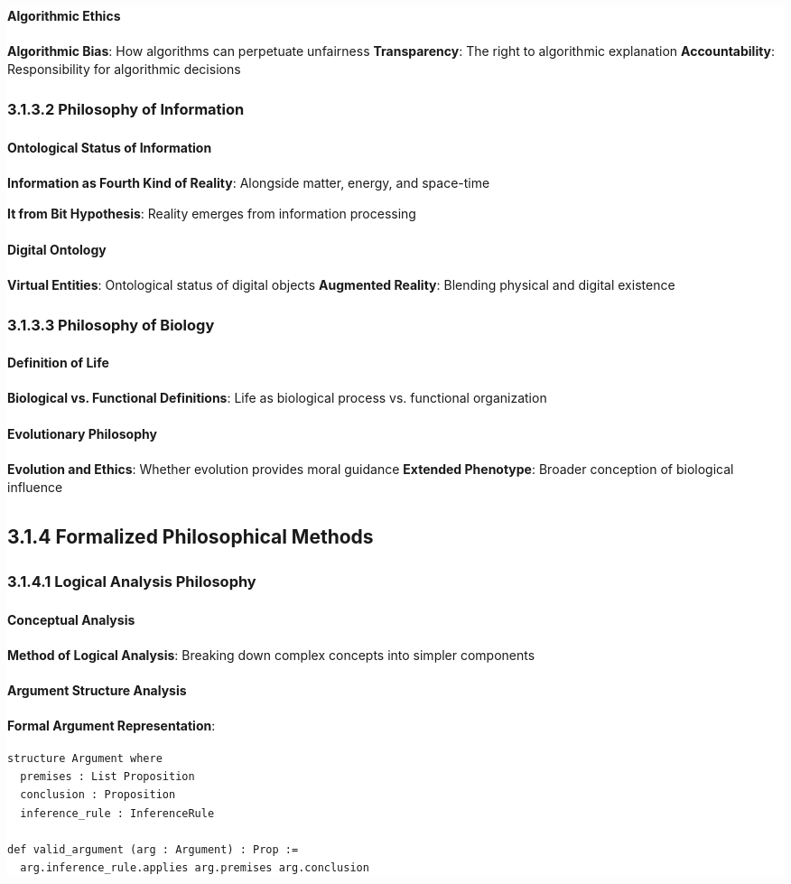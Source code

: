 #### Algorithmic Ethics

**Algorithmic Bias**: How algorithms can perpetuate unfairness
**Transparency**: The right to algorithmic explanation
**Accountability**: Responsibility for algorithmic decisions

### 3.1.3.2 Philosophy of Information

#### Ontological Status of Information

**Information as Fourth Kind of Reality**:
Alongside matter, energy, and space-time

**It from Bit Hypothesis**: Reality emerges from information processing

#### Digital Ontology

**Virtual Entities**: Ontological status of digital objects
**Augmented Reality**: Blending physical and digital existence

### 3.1.3.3 Philosophy of Biology

#### Definition of Life

**Biological vs. Functional Definitions**:
Life as biological process vs. functional organization

#### Evolutionary Philosophy

**Evolution and Ethics**: Whether evolution provides moral guidance
**Extended Phenotype**: Broader conception of biological influence

## 3.1.4 Formalized Philosophical Methods

### 3.1.4.1 Logical Analysis Philosophy

#### Conceptual Analysis

**Method of Logical Analysis**:
Breaking down complex concepts into simpler components

#### Argument Structure Analysis

**Formal Argument Representation**:

```lean
structure Argument where
  premises : List Proposition
  conclusion : Proposition
  inference_rule : InferenceRule

def valid_argument (arg : Argument) : Prop :=
  arg.inference_rule.applies arg.premises arg.conclusion
```
